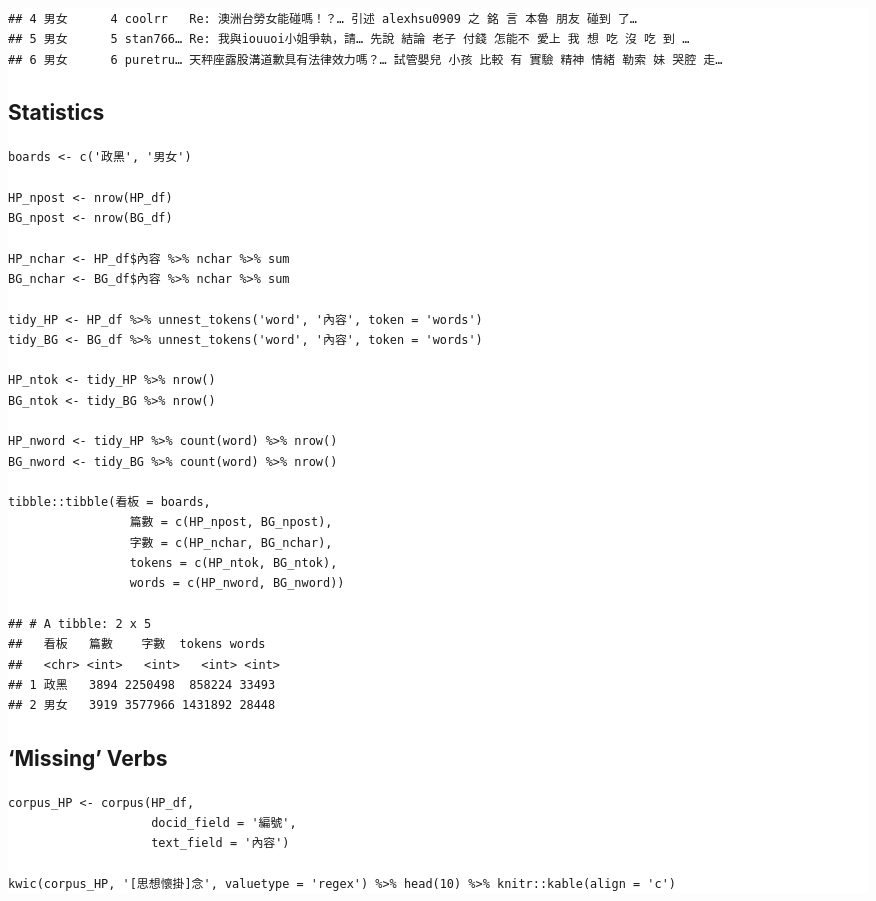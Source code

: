     ## 4 男女      4 coolrr   Re: 澳洲台勞女能碰嗎！？… 引述 alexhsu0909 之 銘 言 本魯 朋友 碰到 了…
    ## 5 男女      5 stan766… Re: 我與iouuoi小姐爭執，請… 先說 結論 老子 付錢 怎能不 愛上 我 想 吃 沒 吃 到 …
    ## 6 男女      6 puretru… 天秤座露股溝道歉具有法律效力嗎？… 試管嬰兒 小孩 比較 有 實驗 精神 情緒 勒索 妹 哭腔 走…

Statistics
----------

    boards <- c('政黑', '男女')

    HP_npost <- nrow(HP_df)
    BG_npost <- nrow(BG_df)

    HP_nchar <- HP_df$內容 %>% nchar %>% sum
    BG_nchar <- BG_df$內容 %>% nchar %>% sum

    tidy_HP <- HP_df %>% unnest_tokens('word', '內容', token = 'words')
    tidy_BG <- BG_df %>% unnest_tokens('word', '內容', token = 'words')

    HP_ntok <- tidy_HP %>% nrow()
    BG_ntok <- tidy_BG %>% nrow()

    HP_nword <- tidy_HP %>% count(word) %>% nrow()
    BG_nword <- tidy_BG %>% count(word) %>% nrow()

    tibble::tibble(看板 = boards,
                     篇數 = c(HP_npost, BG_npost),
                     字數 = c(HP_nchar, BG_nchar),
                     tokens = c(HP_ntok, BG_ntok),
                     words = c(HP_nword, BG_nword))

    ## # A tibble: 2 x 5
    ##   看板   篇數    字數  tokens words
    ##   <chr> <int>   <int>   <int> <int>
    ## 1 政黑   3894 2250498  858224 33493
    ## 2 男女   3919 3577966 1431892 28448


‘Missing’ Verbs
---------------

    corpus_HP <- corpus(HP_df,
                        docid_field = '編號',
                        text_field = '內容')

    kwic(corpus_HP, '[思想懷掛]念', valuetype = 'regex') %>% head(10) %>% knitr::kable(align = 'c')
